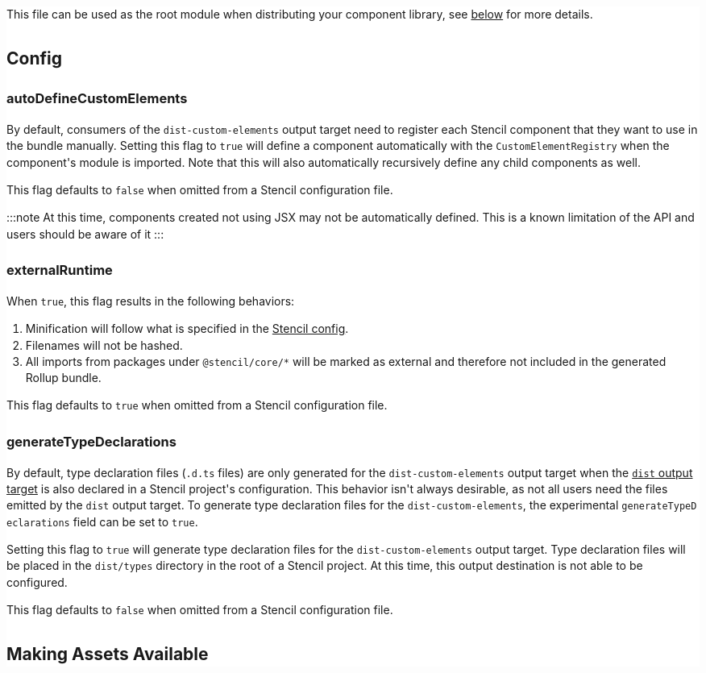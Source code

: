 This file can be used as the root module when distributing your component
library, see [below](#distributing-custom-elements) for more details.

## Config

### autoDefineCustomElements

By default, consumers of the `dist-custom-elements` output target need to
register each Stencil component that they want to use in the bundle manually.
Setting this flag to `true` will define a component automatically with the
`CustomElementRegistry` when the component's module is imported. Note that this
will also automatically recursively define any child components as well.

This flag defaults to `false` when omitted from a Stencil configuration file.

:::note
At this time, components created not using JSX may not be automatically
defined. This is a known limitation of the API and users should be aware of
it
:::
  
### externalRuntime

When `true`, this flag results in the following behaviors:

1. Minification will follow what is specified in the [Stencil config](../config/01-overview.md#minifyjs).
2. Filenames will not be hashed.
3. All imports from packages under `@stencil/core/*` will be marked as external and therefore not included in the generated Rollup bundle.

This flag defaults to `true` when omitted from a Stencil configuration file.

### generateTypeDeclarations

By default, type declaration files (`.d.ts` files) are only generated for the `dist-custom-elements` output target when
the [`dist` output target](./dist.md) is also declared in a Stencil project's configuration. This behavior
isn't always desirable, as not all users need the files emitted by the `dist` output target. To generate type
declaration files for the `dist-custom-elements`, the experimental `generateTypeDeclarations` field can be set to 
`true`.

Setting this flag to `true` will generate type declaration files for the `dist-custom-elements` output target. Type
declaration files will be placed in the `dist/types` directory in the root of a Stencil project. At this time, this
output destination is not able to be configured.

This flag defaults to `false` when omitted from a Stencil configuration file.

## Making Assets Available
